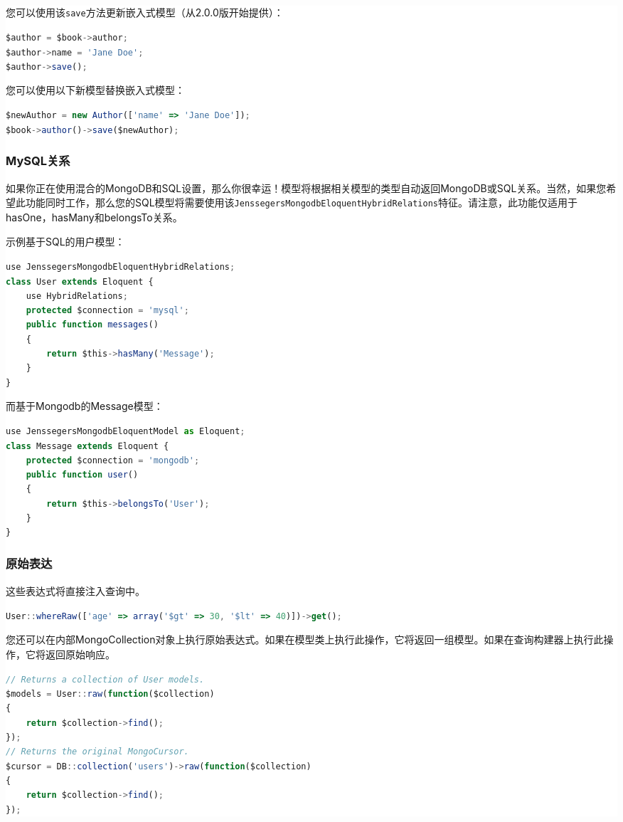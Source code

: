 您可以使用该`save`方法更新嵌入式模型（从2.0.0版开始提供）：

``` js 
$author = $book->author;
$author->name = 'Jane Doe';
$author->save();
```

您可以使用以下新模型替换嵌入式模型：

``` js 
$newAuthor = new Author(['name' => 'Jane Doe']);
$book->author()->save($newAuthor);
```

### MySQL关系

如果你正在使用混合的MongoDB和SQL设置，那么你很幸运！模型将根据相关模型的类型自动返回MongoDB或SQL关系。当然，如果您希望此功能同时工作，那么您的SQL模型将需要使用该`JenssegersMongodbEloquentHybridRelations`特征。请注意，此功能仅适用于hasOne，hasMany和belongsTo关系。

示例基于SQL的用户模型：

``` js 
use JenssegersMongodbEloquentHybridRelations;
class User extends Eloquent {
    use HybridRelations;
    protected $connection = 'mysql';
    public function messages()
    {
        return $this->hasMany('Message');
    }
}
```

而基于Mongodb的Message模型：

``` js 
use JenssegersMongodbEloquentModel as Eloquent;
class Message extends Eloquent {
    protected $connection = 'mongodb';
    public function user()
    {
        return $this->belongsTo('User');
    }
}
```

### 原始表达

这些表达式将直接注入查询中。

``` js 
User::whereRaw(['age' => array('$gt' => 30, '$lt' => 40)])->get();
```

您还可以在内部MongoCollection对象上执行原始表达式。如果在模型类上执行此操作，它将返回一组模型。如果在查询构建器上执行此操作，它将返回原始响应。

``` js 
// Returns a collection of User models.
$models = User::raw(function($collection)
{
    return $collection->find();
});
// Returns the original MongoCursor.
$cursor = DB::collection('users')->raw(function($collection)
{
    return $collection->find();
});
```
